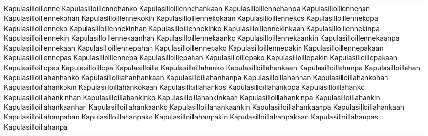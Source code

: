 Kapulasilloillenne
Kapulasilloillennehanko
Kapulasilloillennehankaan
Kapulasilloillennehanpa
Kapulasilloillennehan
Kapulasilloillennekohan
Kapulasilloillennekokin
Kapulasilloillennekokaan
Kapulasilloillennekos
Kapulasilloillennekopa
Kapulasilloillenneko
Kapulasilloillennekinhan
Kapulasilloillennekinko
Kapulasilloillennekinkaan
Kapulasilloillennekinpa
Kapulasilloillennekin
Kapulasilloillennekaanhan
Kapulasilloillennekaanko
Kapulasilloillennekaankin
Kapulasilloillennekaanpa
Kapulasilloillennekaan
Kapulasilloillennepahan
Kapulasilloillennepako
Kapulasilloillennepakin
Kapulasilloillennepakaan
Kapulasilloillennepas
Kapulasilloillennepa
Kapulasilloillepahan
Kapulasilloillepako
Kapulasilloillepakin
Kapulasilloillepakaan
Kapulasilloillepas
Kapulasilloillepa
Kapulasilloilla
Kapulasilloillahanko
Kapulasilloillahankaan
Kapulasilloillahanpa
Kapulasilloillahan
Kapulasilloillahanhanko
Kapulasilloillahanhankaan
Kapulasilloillahanhanpa
Kapulasilloillahanhan
Kapulasilloillahankohan
Kapulasilloillahankokin
Kapulasilloillahankokaan
Kapulasilloillahankos
Kapulasilloillahankopa
Kapulasilloillahanko
Kapulasilloillahankinhan
Kapulasilloillahankinko
Kapulasilloillahankinkaan
Kapulasilloillahankinpa
Kapulasilloillahankin
Kapulasilloillahankaanhan
Kapulasilloillahankaanko
Kapulasilloillahankaankin
Kapulasilloillahankaanpa
Kapulasilloillahankaan
Kapulasilloillahanpahan
Kapulasilloillahanpako
Kapulasilloillahanpakin
Kapulasilloillahanpakaan
Kapulasilloillahanpas
Kapulasilloillahanpa